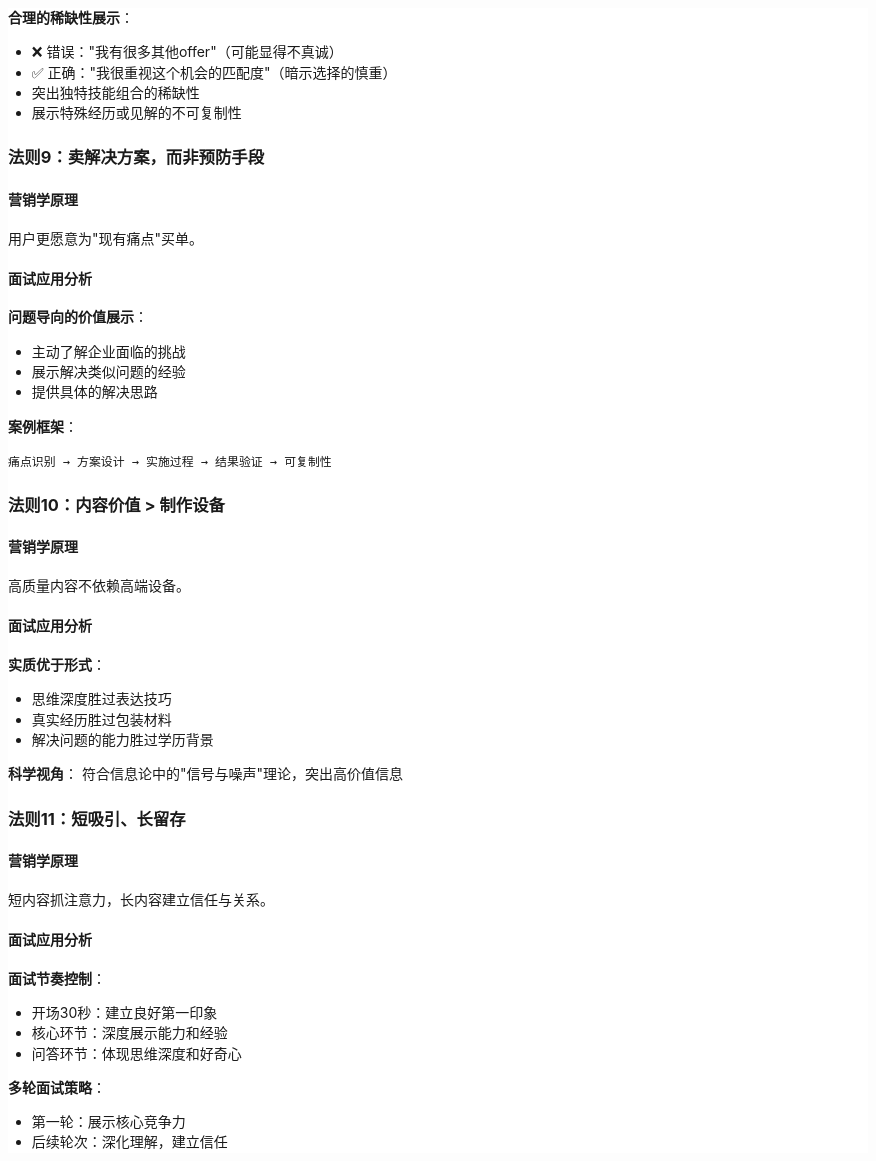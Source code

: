 **合理的稀缺性展示**：
- ❌ 错误："我有很多其他offer"（可能显得不真诚）
- ✅ 正确："我很重视这个机会的匹配度"（暗示选择的慎重）
- 突出独特技能组合的稀缺性
- 展示特殊经历或见解的不可复制性

### 法则9：卖解决方案，而非预防手段

#### 营销学原理
用户更愿意为"现有痛点"买单。

#### 面试应用分析

**问题导向的价值展示**：
- 主动了解企业面临的挑战
- 展示解决类似问题的经验
- 提供具体的解决思路

**案例框架**：
```
痛点识别 → 方案设计 → 实施过程 → 结果验证 → 可复制性
```

### 法则10：内容价值 > 制作设备

#### 营销学原理
高质量内容不依赖高端设备。

#### 面试应用分析

**实质优于形式**：
- 思维深度胜过表达技巧
- 真实经历胜过包装材料
- 解决问题的能力胜过学历背景

**科学视角**：
符合信息论中的"信号与噪声"理论，突出高价值信息

### 法则11：短吸引、长留存

#### 营销学原理
短内容抓注意力，长内容建立信任与关系。

#### 面试应用分析

**面试节奏控制**：
- 开场30秒：建立良好第一印象
- 核心环节：深度展示能力和经验
- 问答环节：体现思维深度和好奇心

**多轮面试策略**：
- 第一轮：展示核心竞争力
- 后续轮次：深化理解，建立信任
